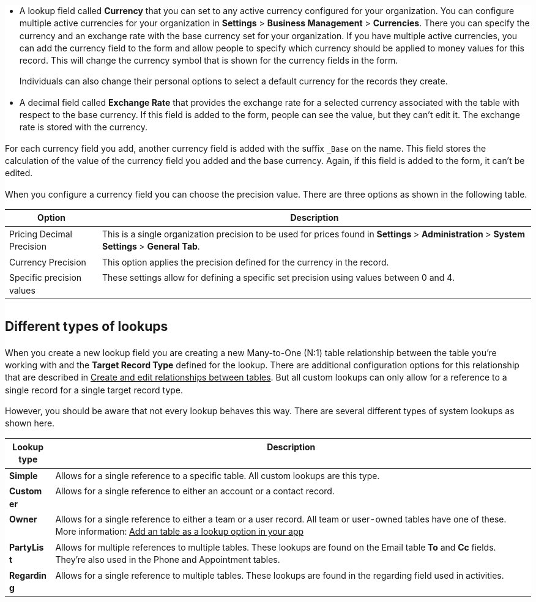 - A lookup field called **Currency** that you can set to any active currency configured for your organization. You can configure multiple active currencies for your organization in **Settings** > **Business Management** > **Currencies**. There you can specify the currency and an exchange rate with the base currency set for your organization. If you have multiple active currencies, you can add the currency field to the form and allow people to specify which currency should be applied to money values for this record. This will change the currency symbol that is shown for the currency fields in the form.  
  
  Individuals can also change their personal options to select a default currency for the records they create.
  
- A decimal field called **Exchange Rate** that provides the exchange rate for a selected currency associated with the table with respect to the base currency. If this field is added to the form, people can see the value, but they can’t edit it. The exchange rate is stored with the currency.  
  
For each currency field you add, another currency field is added with the suffix `_Base` on the name. This field stores the calculation of the value of the currency field you added and the base currency. Again, if this field is added to the form, it can’t be edited.  
  
When you configure a currency field you can choose the precision value. There are three options as shown in the following table.  
  
|Option|Description|  
|------------|-----------------|  
|Pricing Decimal Precision|This is a single organization precision to be used for prices found in **Settings** > **Administration** > **System Settings** > **General Tab**.|  
|Currency Precision|This option applies the precision defined for the currency in the record.|  
|Specific precision values|These settings allow for defining a specific set precision using values between  0 and 4.|  
  
<a name="BKMK_DifferentTypesOfLookups"></a> 
  
## Different types of lookups  

When you create a new lookup field you are creating a new Many-to-One (N:1) table relationship between the table you’re working with and the **Target Record Type** defined for the lookup. There are additional configuration options for this relationship that are described in [Create and edit relationships between tables](create-edit-table-relationships.md). But all custom lookups can only allow for a reference to a single record for a single target record type.  
  
However, you should be aware that not every lookup behaves this way. There are several different types of system lookups as shown here.  
  
|Lookup type|Description|  
|-----------------|-----------------|  
|**Simple**|Allows for a single reference to a specific table. All custom lookups are this type.|  
|**Customer**|Allows for a single reference to either an account or a contact record.|  
|**Owner**|Allows for a single reference to either a team or a user record. All team or user-owned tables have one of these. More information: [Add an table as a lookup option in your app](../model-driven-apps/team-table-lookup.md)|  
|**PartyList**|Allows for multiple references to multiple tables. These lookups are found on the Email table **To** and **Cc** fields. They’re also used in the Phone and Appointment tables.|  
|**Regarding**|Allows for a single reference to multiple tables. These lookups are found in the regarding field used in activities.|  

